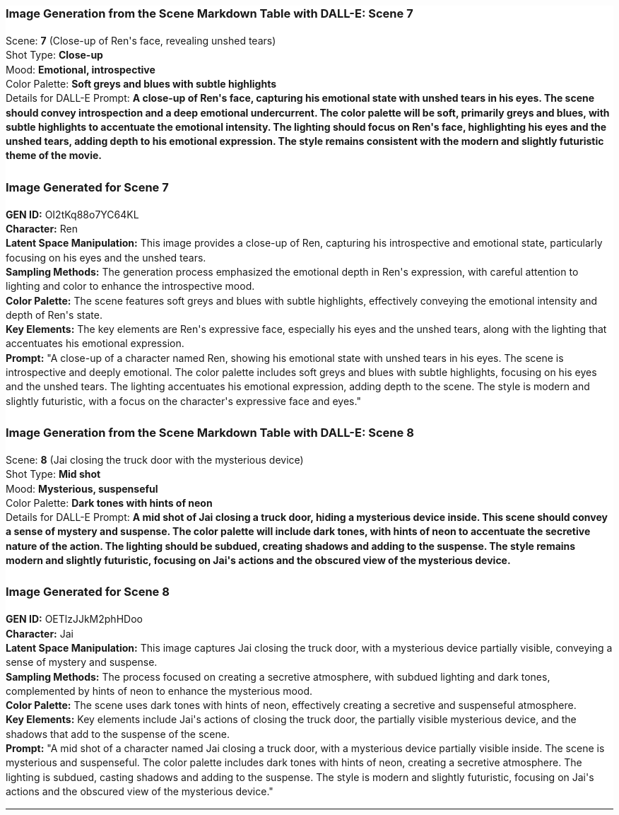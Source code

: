 ### Image Generation from the Scene Markdown Table with DALL-E: Scene 7

Scene: **7** (Close-up of Ren's face, revealing unshed tears)  
Shot Type: **Close-up**  
Mood: **Emotional, introspective**  
Color Palette: **Soft greys and blues with subtle highlights**  
Details for DALL-E Prompt: **A close-up of Ren's face, capturing his emotional state with unshed tears in his eyes. The scene should convey introspection and a deep emotional undercurrent. The color palette will be soft, primarily greys and blues, with subtle highlights to accentuate the emotional intensity. The lighting should focus on Ren's face, highlighting his eyes and the unshed tears, adding depth to his emotional expression. The style remains consistent with the modern and slightly futuristic theme of the movie.**

### Image Generated for Scene 7

**GEN ID:** OI2tKq88o7YC64KL  
**Character:** Ren  
**Latent Space Manipulation:** This image provides a close-up of Ren, capturing his introspective and emotional state, particularly focusing on his eyes and the unshed tears.  
**Sampling Methods:** The generation process emphasized the emotional depth in Ren's expression, with careful attention to lighting and color to enhance the introspective mood.  
**Color Palette:** The scene features soft greys and blues with subtle highlights, effectively conveying the emotional intensity and depth of Ren's state.  
**Key Elements:** The key elements are Ren's expressive face, especially his eyes and the unshed tears, along with the lighting that accentuates his emotional expression.  
**Prompt:** "A close-up of a character named Ren, showing his emotional state with unshed tears in his eyes. The scene is introspective and deeply emotional. The color palette includes soft greys and blues with subtle highlights, focusing on his eyes and the unshed tears. The lighting accentuates his emotional expression, adding depth to the scene. The style is modern and slightly futuristic, with a focus on the character's expressive face and eyes."

### Image Generation from the Scene Markdown Table with DALL-E: Scene 8

Scene: **8** (Jai closing the truck door with the mysterious device)  
Shot Type: **Mid shot**  
Mood: **Mysterious, suspenseful**  
Color Palette: **Dark tones with hints of neon**  
Details for DALL-E Prompt: **A mid shot of Jai closing a truck door, hiding a mysterious device inside. This scene should convey a sense of mystery and suspense. The color palette will include dark tones, with hints of neon to accentuate the secretive nature of the action. The lighting should be subdued, creating shadows and adding to the suspense. The style remains modern and slightly futuristic, focusing on Jai's actions and the obscured view of the mysterious device.**

### Image Generated for Scene 8

**GEN ID:** OETlzJJkM2phHDoo  
**Character:** Jai  
**Latent Space Manipulation:** This image captures Jai closing the truck door, with a mysterious device partially visible, conveying a sense of mystery and suspense.  
**Sampling Methods:** The process focused on creating a secretive atmosphere, with subdued lighting and dark tones, complemented by hints of neon to enhance the mysterious mood.  
**Color Palette:** The scene uses dark tones with hints of neon, effectively creating a secretive and suspenseful atmosphere.  
**Key Elements:** Key elements include Jai's actions of closing the truck door, the partially visible mysterious device, and the shadows that add to the suspense of the scene.  
**Prompt:** "A mid shot of a character named Jai closing a truck door, with a mysterious device partially visible inside. The scene is mysterious and suspenseful. The color palette includes dark tones with hints of neon, creating a secretive atmosphere. The lighting is subdued, casting shadows and adding to the suspense. The style is modern and slightly futuristic, focusing on Jai's actions and the obscured view of the mysterious device."

---